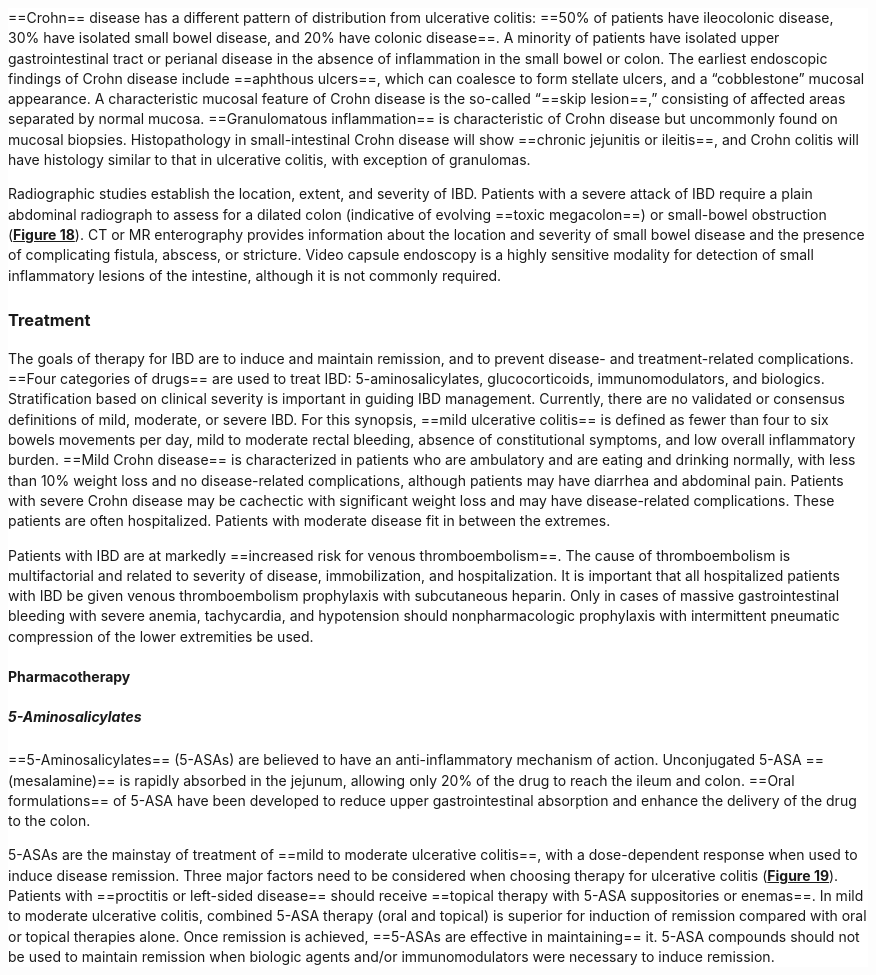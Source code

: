 ==Crohn== disease has a different pattern of distribution from ulcerative colitis: ==50% of patients have ileocolonic disease, 30% have isolated small bowel disease, and 20% have colonic disease==. A minority of patients have isolated upper gastrointestinal tract or perianal disease in the absence of inflammation in the small bowel or colon. The earliest endoscopic findings of Crohn disease include ==aphthous ulcers==, which can coalesce to form stellate ulcers, and a “cobblestone” mucosal appearance. A characteristic mucosal feature of Crohn disease is the so-called “==skip lesion==,” consisting of affected areas separated by normal mucosa. ==Granulomatous inflammation== is characteristic of Crohn disease but uncommonly found on mucosal biopsies. Histopathology in small-intestinal Crohn disease will show ==chronic jejunitis or ileitis==, and Crohn colitis will have histology similar to that in ulcerative colitis, with exception of granulomas.



Radiographic studies establish the location, extent, and severity of IBD. Patients with a severe attack of IBD require a plain abdominal radiograph to assess for a dilated colon (indicative of evolving ==toxic megacolon==) or small-bowel obstruction (**[Figure 18](https://mksap18.acponline.org/app/topics/gi/figures/mk18_a_gi_f18)**). CT or MR enterography provides information about the location and severity of small bowel disease and the presence of complicating fistula, abscess, or stricture. Video capsule endoscopy is a highly sensitive modality for detection of small inflammatory lesions of the intestine, although it is not commonly required.

### Treatment

The goals of therapy for IBD are to induce and maintain remission, and to prevent disease- and treatment-related complications. ==Four categories of drugs== are used to treat IBD: 5-aminosalicylates, glucocorticoids, immunomodulators, and biologics. Stratification based on clinical severity is important in guiding IBD management. Currently, there are no validated or consensus definitions of mild, moderate, or severe IBD. For this synopsis, ==mild ulcerative colitis== is defined as fewer than four to six bowels movements per day, mild to moderate rectal bleeding, absence of constitutional symptoms, and low overall inflammatory burden. ==Mild Crohn disease== is characterized in patients who are ambulatory and are eating and drinking normally, with less than 10% weight loss and no disease-related complications, although patients may have diarrhea and abdominal pain. Patients with severe Crohn disease may be cachectic with significant weight loss and may have disease-related complications. These patients are often hospitalized. Patients with moderate disease fit in between the extremes.

Patients with IBD are at markedly ==increased risk for venous thromboembolism==. The cause of thromboembolism is multifactorial and related to severity of disease, immobilization, and hospitalization. It is important that all hospitalized patients with IBD be given venous thromboembolism prophylaxis with subcutaneous heparin. Only in cases of massive gastrointestinal bleeding with severe anemia, tachycardia, and hypotension should nonpharmacologic prophylaxis with intermittent pneumatic compression of the lower extremities be used.

#### Pharmacotherapy

##### 5-Aminosalicylates

==5-Aminosalicylates== (5-ASAs) are believed to have an anti-inflammatory mechanism of action. Unconjugated 5-ASA ==(mesalamine)== is rapidly absorbed in the jejunum, allowing only 20% of the drug to reach the ileum and colon. ==Oral formulations== of 5-ASA have been developed to reduce upper gastrointestinal absorption and enhance the delivery of the drug to the colon.

5-ASAs are the mainstay of treatment of ==mild to moderate ulcerative colitis==, with a dose-dependent response when used to induce disease remission. Three major factors need to be considered when choosing therapy for ulcerative colitis (**[Figure 19](https://mksap18.acponline.org/app/topics/gi/figures/mk18_a_gi_f19)**). Patients with ==proctitis or left-sided disease== should receive ==topical therapy with 5-ASA suppositories or enemas==. In mild to moderate ulcerative colitis, combined 5-ASA therapy (oral and topical) is superior for induction of remission compared with oral or topical therapies alone. Once remission is achieved, ==5-ASAs are effective in maintaining== it. 5-ASA compounds should not be used to maintain remission when biologic agents and/or immunomodulators were necessary to induce remission.
